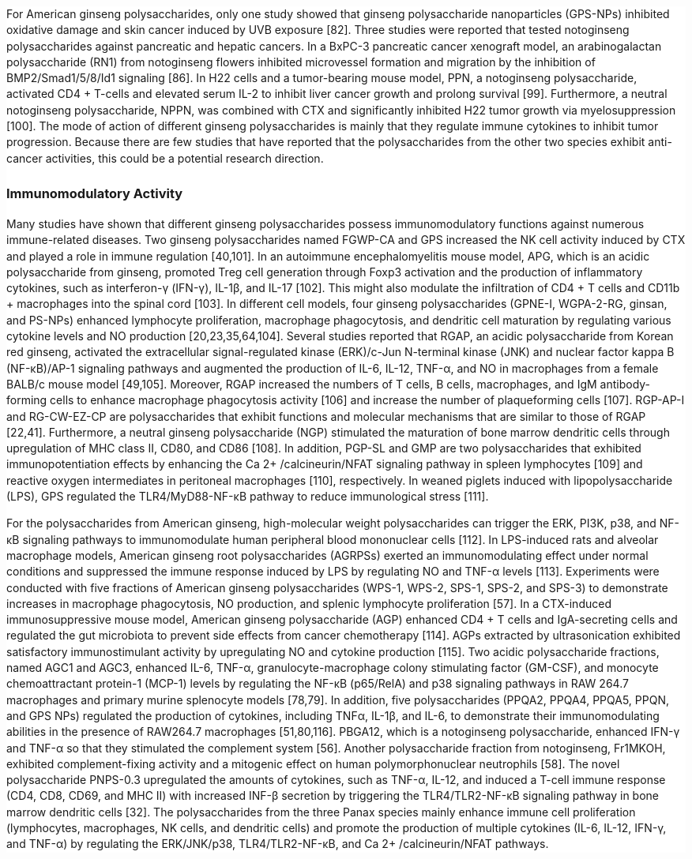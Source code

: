 For American ginseng polysaccharides, only one study showed that ginseng polysaccharide nanoparticles (GPS-NPs) inhibited oxidative damage and skin cancer induced by UVB exposure [82]. Three studies were reported that tested notoginseng polysaccharides against pancreatic and hepatic cancers. In a BxPC-3 pancreatic cancer xenograft model, an arabinogalactan polysaccharide (RN1) from notoginseng flowers inhibited microvessel formation and migration by the inhibition of BMP2/Smad1/5/8/Id1 signaling [86]. In H22 cells and a tumor-bearing mouse model, PPN, a notoginseng polysaccharide, activated CD4 + T-cells and elevated serum IL-2 to inhibit liver cancer growth and prolong survival [99]. Furthermore, a neutral notoginseng polysaccharide, NPPN, was combined with CTX and significantly inhibited H22 tumor growth via myelosuppression [100]. The mode of action of different ginseng polysaccharides is mainly that they regulate immune cytokines to inhibit tumor progression. Because there are few studies that have reported that the polysaccharides from the other two species exhibit anti-cancer activities, this could be a potential research direction.


### Immunomodulatory Activity

Many studies have shown that different ginseng polysaccharides possess immunomodulatory functions against numerous immune-related diseases. Two ginseng polysaccharides named FGWP-CA and GPS increased the NK cell activity induced by CTX and played a role in immune regulation [40,101]. In an autoimmune encephalomyelitis mouse model, APG, which is an acidic polysaccharide from ginseng, promoted Treg cell generation through Foxp3 activation and the production of inflammatory cytokines, such as interferon-γ (IFN-γ), IL-1β, and IL-17 [102]. This might also modulate the infiltration of CD4 + T cells and CD11b + macrophages into the spinal cord [103]. In different cell models, four ginseng polysaccharides (GPNE-I, WGPA-2-RG, ginsan, and PS-NPs) enhanced lymphocyte proliferation, macrophage phagocytosis, and dendritic cell maturation by regulating various cytokine levels and NO production [20,23,35,64,104]. Several studies reported that RGAP, an acidic polysaccharide from Korean red ginseng, activated the extracellular signal-regulated kinase (ERK)/c-Jun N-terminal kinase (JNK) and nuclear factor kappa B (NF-κB)/AP-1 signaling pathways and augmented the production of IL-6, IL-12, TNF-α, and NO in macrophages from a female BALB/c mouse model [49,105]. Moreover, RGAP increased the numbers of T cells, B cells, macrophages, and IgM antibody-forming cells to enhance macrophage phagocytosis activity [106] and increase the number of plaqueforming cells [107]. RGP-AP-I and RG-CW-EZ-CP are polysaccharides that exhibit functions and molecular mechanisms that are similar to those of RGAP [22,41]. Furthermore, a neutral ginseng polysaccharide (NGP) stimulated the maturation of bone marrow dendritic cells through upregulation of MHC class II, CD80, and CD86 [108]. In addition, PGP-SL and GMP are two polysaccharides that exhibited immunopotentiation effects by enhancing the Ca 2+ /calcineurin/NFAT signaling pathway in spleen lymphocytes [109] and reactive oxygen intermediates in peritoneal macrophages [110], respectively. In weaned piglets induced with lipopolysaccharide (LPS), GPS regulated the TLR4/MyD88-NF-κB pathway to reduce immunological stress [111].

For the polysaccharides from American ginseng, high-molecular weight polysaccharides can trigger the ERK, PI3K, p38, and NF-κB signaling pathways to immunomodulate human peripheral blood mononuclear cells [112]. In LPS-induced rats and alveolar macrophage models, American ginseng root polysaccharides (AGRPSs) exerted an immunomodulating effect under normal conditions and suppressed the immune response induced by LPS by regulating NO and TNF-α levels [113]. Experiments were conducted with five fractions of American ginseng polysaccharides (WPS-1, WPS-2, SPS-1, SPS-2, and SPS-3) to demonstrate increases in macrophage phagocytosis, NO production, and splenic lymphocyte proliferation [57]. In a CTX-induced immunosuppressive mouse model, American ginseng polysaccharide (AGP) enhanced CD4 + T cells and IgA-secreting cells and regulated the gut microbiota to prevent side effects from cancer chemotherapy [114]. AGPs extracted by ultrasonication exhibited satisfactory immunostimulant activity by upregulating NO and cytokine production [115]. Two acidic polysaccharide fractions, named AGC1 and AGC3, enhanced IL-6, TNF-α, granulocyte-macrophage colony stimulating factor (GM-CSF), and monocyte chemoattractant protein-1 (MCP-1) levels by regulating the NF-κB (p65/RelA) and p38 signaling pathways in RAW 264.7 macrophages and primary murine splenocyte models [78,79]. In addition, five polysaccharides (PPQA2, PPQA4, PPQA5, PPQN, and GPS NPs) regulated the production of cytokines, including TNFα, IL-1β, and IL-6, to demonstrate their immunomodulating abilities in the presence of RAW264.7 macrophages [51,80,116]. PBGA12, which is a notoginseng polysaccharide, enhanced IFN-γ and TNF-α so that they stimulated the complement system [56]. Another polysaccharide fraction from notoginseng, Fr1MKOH, exhibited complement-fixing activity and a mitogenic effect on human polymorphonuclear neutrophils [58]. The novel polysaccharide PNPS-0.3 upregulated the amounts of cytokines, such as TNF-α, IL-12, and induced a T-cell immune response (CD4, CD8, CD69, and MHC II) with increased INF-β secretion by triggering the TLR4/TLR2-NF-κB signaling pathway in bone marrow dendritic cells [32]. The polysaccharides from the three Panax species mainly enhance immune cell proliferation (lymphocytes, macrophages, NK cells, and dendritic cells) and promote the production of multiple cytokines (IL-6, IL-12, IFN-γ, and TNF-α) by regulating the ERK/JNK/p38, TLR4/TLR2-NF-κB, and Ca 2+ /calcineurin/NFAT pathways.